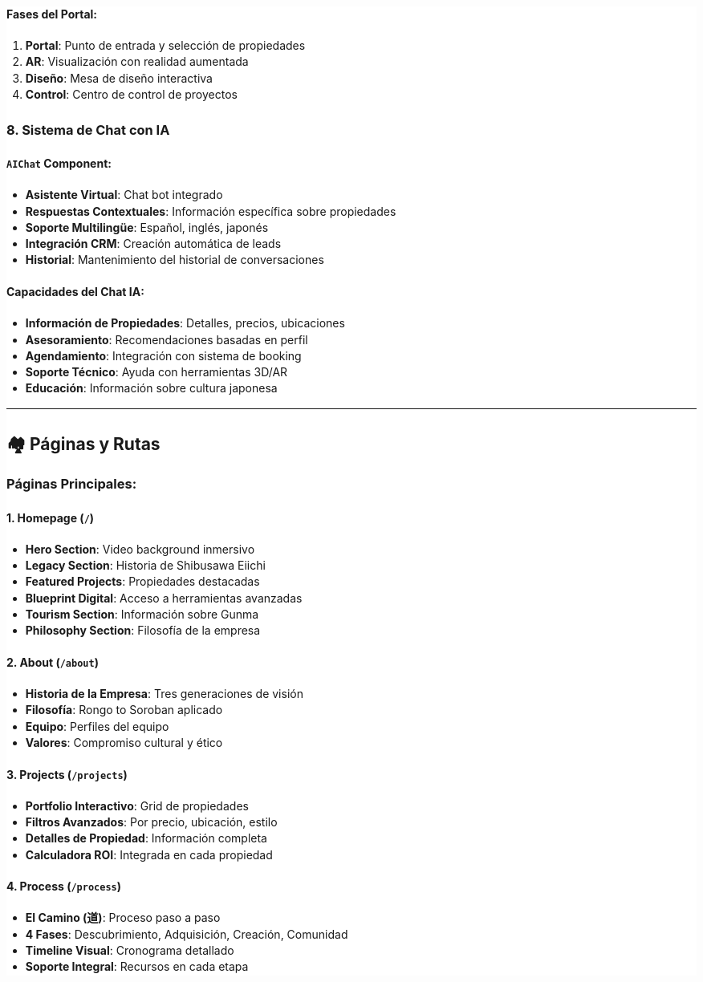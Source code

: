 #### **Fases del Portal:**
1. **Portal**: Punto de entrada y selección de propiedades
2. **AR**: Visualización con realidad aumentada
3. **Diseño**: Mesa de diseño interactiva
4. **Control**: Centro de control de proyectos

### **8. Sistema de Chat con IA**

#### **`AIChat` Component:**
- **Asistente Virtual**: Chat bot integrado
- **Respuestas Contextuales**: Información específica sobre propiedades
- **Soporte Multilingüe**: Español, inglés, japonés
- **Integración CRM**: Creación automática de leads
- **Historial**: Mantenimiento del historial de conversaciones

#### **Capacidades del Chat IA:**
- **Información de Propiedades**: Detalles, precios, ubicaciones
- **Asesoramiento**: Recomendaciones basadas en perfil
- **Agendamiento**: Integración con sistema de booking
- **Soporte Técnico**: Ayuda con herramientas 3D/AR
- **Educación**: Información sobre cultura japonesa

---

## 🏘️ Páginas y Rutas

### **Páginas Principales:**

#### **1. Homepage (`/`)**
- **Hero Section**: Video background inmersivo
- **Legacy Section**: Historia de Shibusawa Eiichi
- **Featured Projects**: Propiedades destacadas
- **Blueprint Digital**: Acceso a herramientas avanzadas
- **Tourism Section**: Información sobre Gunma
- **Philosophy Section**: Filosofía de la empresa

#### **2. About (`/about`)**
- **Historia de la Empresa**: Tres generaciones de visión
- **Filosofía**: Rongo to Soroban aplicado
- **Equipo**: Perfiles del equipo
- **Valores**: Compromiso cultural y ético

#### **3. Projects (`/projects`)**
- **Portfolio Interactivo**: Grid de propiedades
- **Filtros Avanzados**: Por precio, ubicación, estilo
- **Detalles de Propiedad**: Información completa
- **Calculadora ROI**: Integrada en cada propiedad

#### **4. Process (`/process`)**
- **El Camino (道)**: Proceso paso a paso
- **4 Fases**: Descubrimiento, Adquisición, Creación, Comunidad
- **Timeline Visual**: Cronograma detallado
- **Soporte Integral**: Recursos en cada etapa
